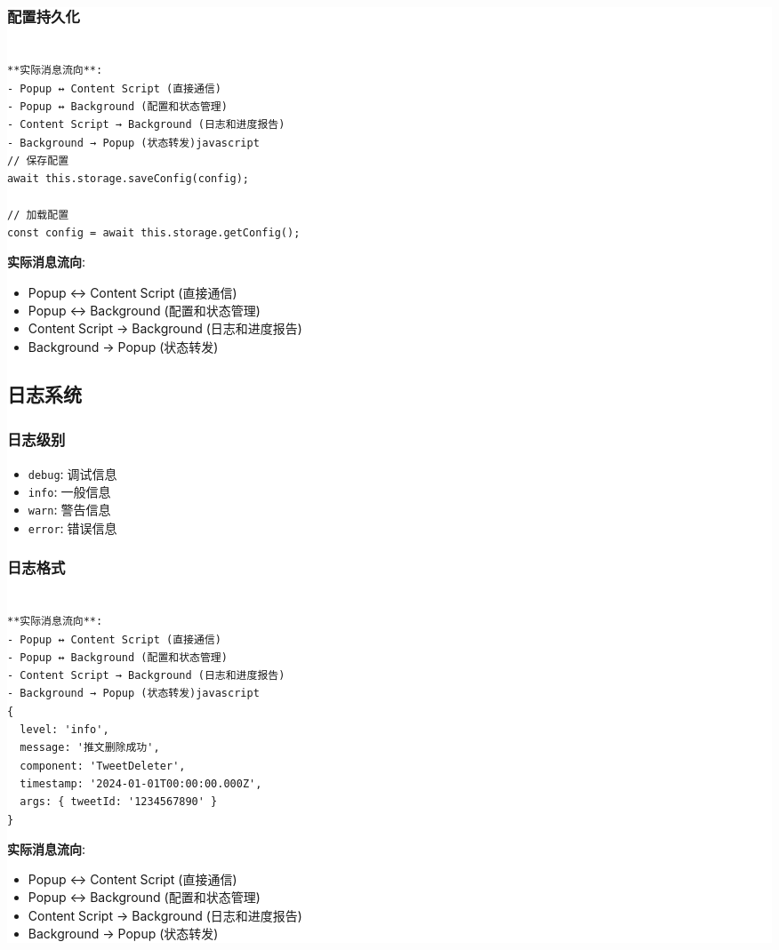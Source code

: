 ### 配置持久化
```

**实际消息流向**:
- Popup ↔ Content Script (直接通信)
- Popup ↔ Background (配置和状态管理)
- Content Script → Background (日志和进度报告)
- Background → Popup (状态转发)javascript
// 保存配置
await this.storage.saveConfig(config);

// 加载配置
const config = await this.storage.getConfig();
```

**实际消息流向**:
- Popup ↔ Content Script (直接通信)
- Popup ↔ Background (配置和状态管理)
- Content Script → Background (日志和进度报告)
- Background → Popup (状态转发)

## 日志系统

### 日志级别
- `debug`: 调试信息
- `info`: 一般信息
- `warn`: 警告信息
- `error`: 错误信息

### 日志格式
```

**实际消息流向**:
- Popup ↔ Content Script (直接通信)
- Popup ↔ Background (配置和状态管理)
- Content Script → Background (日志和进度报告)
- Background → Popup (状态转发)javascript
{
  level: 'info',
  message: '推文删除成功',
  component: 'TweetDeleter',
  timestamp: '2024-01-01T00:00:00.000Z',
  args: { tweetId: '1234567890' }
}
```

**实际消息流向**:
- Popup ↔ Content Script (直接通信)
- Popup ↔ Background (配置和状态管理)
- Content Script → Background (日志和进度报告)
- Background → Popup (状态转发)
